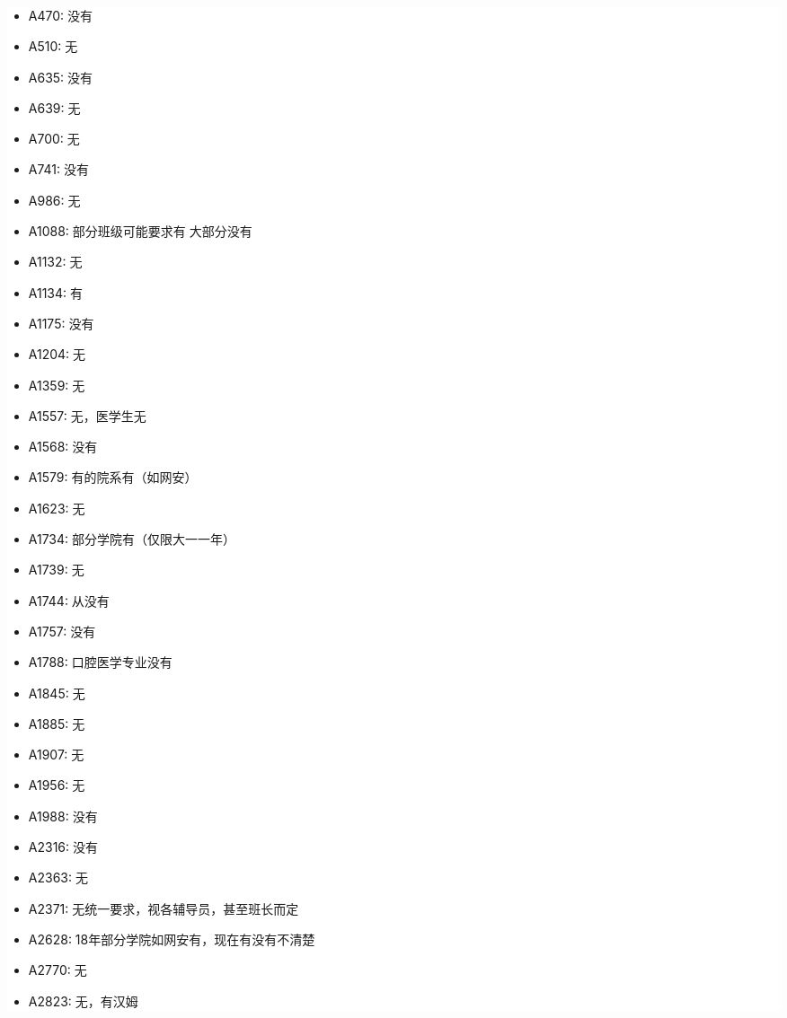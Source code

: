 - A470: 没有

- A510: 无

- A635: 没有

- A639: 无

- A700: 无

- A741: 没有

- A986: 无

- A1088: 部分班级可能要求有 大部分没有

- A1132: 无

- A1134: 有

- A1175: 没有

- A1204: 无

- A1359: 无

- A1557: 无，医学生无

- A1568: 没有

- A1579: 有的院系有（如网安）

- A1623: 无

- A1734: 部分学院有（仅限大一一年）

- A1739: 无

- A1744: 从没有

- A1757: 没有

- A1788: 口腔医学专业没有

- A1845: 无

- A1885: 无

- A1907: 无

- A1956: 无

- A1988: 没有

- A2316: 没有

- A2363: 无

- A2371: 无统一要求，视各辅导员，甚至班长而定

- A2628: 18年部分学院如网安有，现在有没有不清楚

- A2770: 无

- A2823: 无，有汉姆
